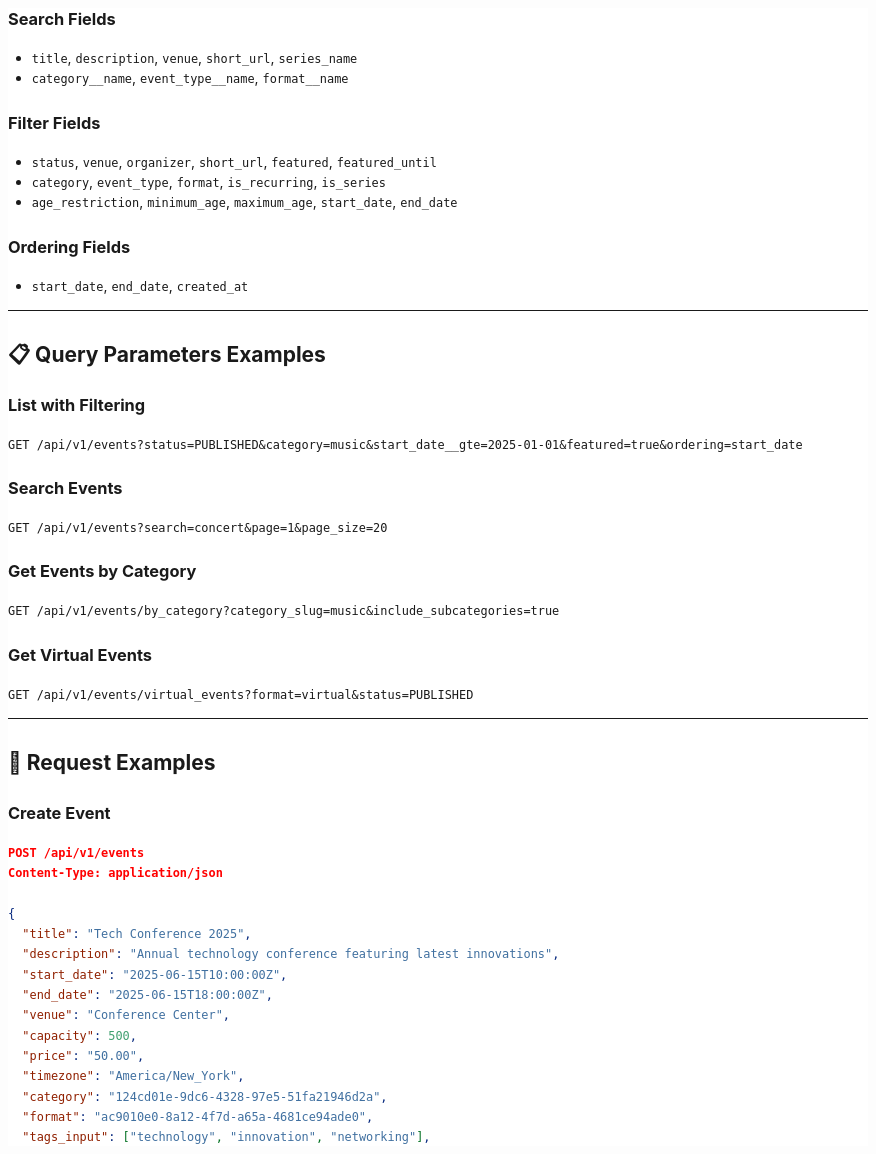 ### **Search Fields**

- `title`, `description`, `venue`, `short_url`, `series_name`
- `category__name`, `event_type__name`, `format__name`

### **Filter Fields**

- `status`, `venue`, `organizer`, `short_url`, `featured`, `featured_until`
- `category`, `event_type`, `format`, `is_recurring`, `is_series`
- `age_restriction`, `minimum_age`, `maximum_age`, `start_date`, `end_date`

### **Ordering Fields**

- `start_date`, `end_date`, `created_at`

---

## **📋 Query Parameters Examples**

### **List with Filtering**

```
GET /api/v1/events?status=PUBLISHED&category=music&start_date__gte=2025-01-01&featured=true&ordering=start_date
```

### **Search Events**

```
GET /api/v1/events?search=concert&page=1&page_size=20
```

### **Get Events by Category**

```
GET /api/v1/events/by_category?category_slug=music&include_subcategories=true
```

### **Get Virtual Events**

```
GET /api/v1/events/virtual_events?format=virtual&status=PUBLISHED
```

---

## **📝 Request Examples**

### **Create Event**

```json
POST /api/v1/events
Content-Type: application/json

{
  "title": "Tech Conference 2025",
  "description": "Annual technology conference featuring latest innovations",
  "start_date": "2025-06-15T10:00:00Z",
  "end_date": "2025-06-15T18:00:00Z",
  "venue": "Conference Center",
  "capacity": 500,
  "price": "50.00",
  "timezone": "America/New_York",
  "category": "124cd01e-9dc6-4328-97e5-51fa21946d2a",
  "format": "ac9010e0-8a12-4f7d-a65a-4681ce94ade0",
  "tags_input": ["technology", "innovation", "networking"],
```
